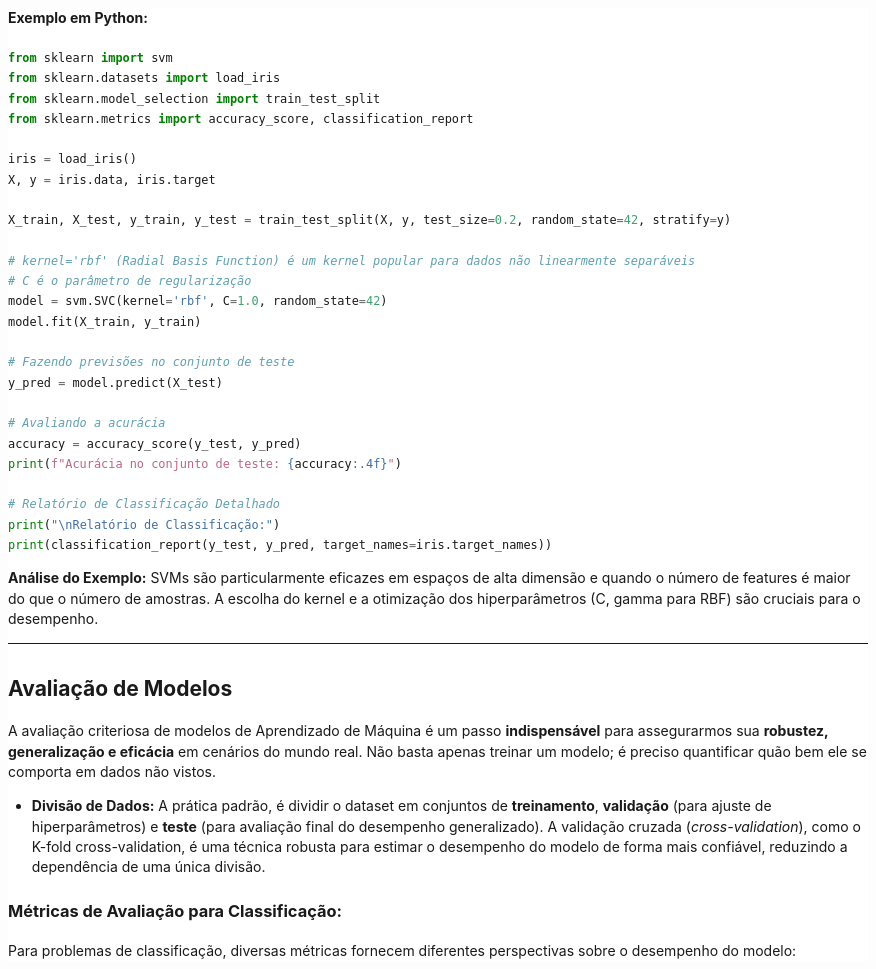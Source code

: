 #### **Exemplo em Python:**

```python
from sklearn import svm
from sklearn.datasets import load_iris
from sklearn.model_selection import train_test_split
from sklearn.metrics import accuracy_score, classification_report

iris = load_iris()
X, y = iris.data, iris.target

X_train, X_test, y_train, y_test = train_test_split(X, y, test_size=0.2, random_state=42, stratify=y)

# kernel='rbf' (Radial Basis Function) é um kernel popular para dados não linearmente separáveis
# C é o parâmetro de regularização
model = svm.SVC(kernel='rbf', C=1.0, random_state=42)
model.fit(X_train, y_train)

# Fazendo previsões no conjunto de teste
y_pred = model.predict(X_test)

# Avaliando a acurácia
accuracy = accuracy_score(y_test, y_pred)
print(f"Acurácia no conjunto de teste: {accuracy:.4f}")

# Relatório de Classificação Detalhado
print("\nRelatório de Classificação:")
print(classification_report(y_test, y_pred, target_names=iris.target_names))
```

**Análise do Exemplo:** SVMs são particularmente eficazes em espaços de alta dimensão e quando o número de features é maior do que o número de amostras. A escolha do kernel e a otimização dos hiperparâmetros (C, gamma para RBF) são cruciais para o desempenho.

-----

## Avaliação de Modelos

A avaliação criteriosa de modelos de Aprendizado de Máquina é um passo **indispensável** para assegurarmos sua **robustez, generalização e eficácia** em cenários do mundo real. Não basta apenas treinar um modelo; é preciso quantificar quão bem ele se comporta em dados não vistos.

  * **Divisão de Dados:** A prática padrão, é dividir o dataset em conjuntos de **treinamento**, **validação** (para ajuste de hiperparâmetros) e **teste** (para avaliação final do desempenho generalizado). A validação cruzada (*cross-validation*), como o K-fold cross-validation, é uma técnica robusta para estimar o desempenho do modelo de forma mais confiável, reduzindo a dependência de uma única divisão.

### **Métricas de Avaliação para Classificação:**

Para problemas de classificação, diversas métricas fornecem diferentes perspectivas sobre o desempenho do modelo:
